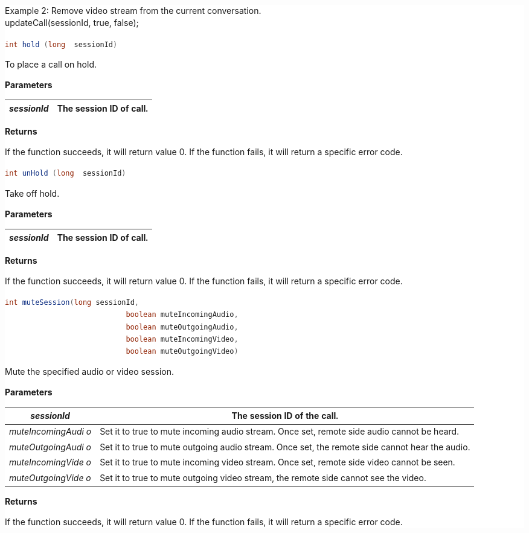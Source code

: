 Example 2: Remove video stream from the current conversation.\
updateCall(sessionId, true, false);

```java
int hold (long  sessionId)
```

To place a call on hold.

**Parameters**

| _sessionId_ | The session ID of call. |
| ----------- | ----------------------- |

**Returns**

If the function succeeds, it will return value 0. If the function fails, it will return a specific error code.

```java
int unHold (long  sessionId)
```

Take off hold.

**Parameters**

| _sessionId_ | The session ID of call. |
| ----------- | ----------------------- |

**Returns**

If the function succeeds, it will return value 0. If the function fails, it will return a specific error code.

```java
int muteSession(long sessionId, 
						    boolean muteIncomingAudio,
						    boolean muteOutgoingAudio, 
						    boolean muteIncomingVideo,
						    boolean muteOutgoingVideo) 
```

Mute the specified audio or video session.

**Parameters**

| _sessionId_          | The session ID of the call.                                                                    |
| -------------------- | ---------------------------------------------------------------------------------------------- |
| _muteIncomingAudi o_ | Set it to true to mute incoming audio stream. Once set, remote side audio cannot be heard.     |
| _muteOutgoingAudi o_ | Set it to true to mute outgoing audio stream. Once set, the remote side cannot hear the audio. |
| _muteIncomingVide o_ | Set it to true to mute incoming video stream. Once set, remote side video cannot be seen.      |
| _muteOutgoingVide o_ | Set it to true to mute outgoing video stream, the remote side cannot see the video.            |

**Returns**

If the function succeeds, it will return value 0. If the function fails, it will return a specific error code.
